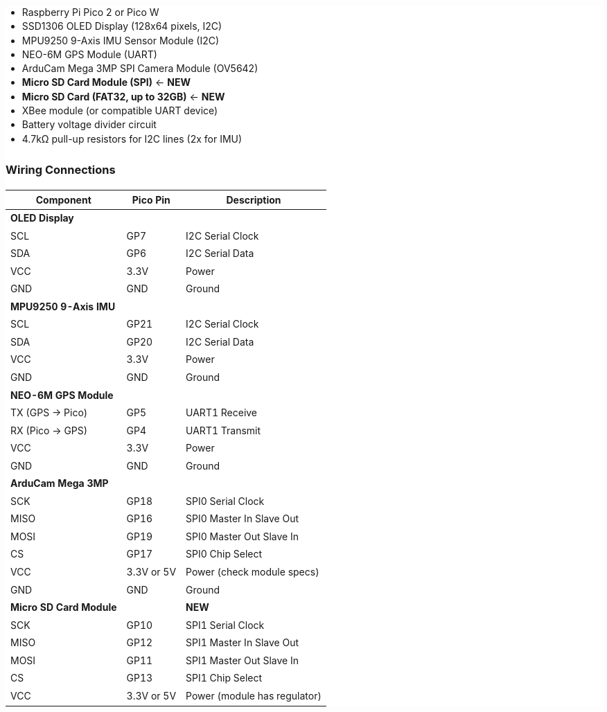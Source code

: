 - Raspberry Pi Pico 2 or Pico W
- SSD1306 OLED Display (128x64 pixels, I2C)
- MPU9250 9-Axis IMU Sensor Module (I2C)
- NEO-6M GPS Module (UART)
- ArduCam Mega 3MP SPI Camera Module (OV5642)
- **Micro SD Card Module (SPI)** ← **NEW**
- **Micro SD Card (FAT32, up to 32GB)** ← **NEW**
- XBee module (or compatible UART device)
- Battery voltage divider circuit
- 4.7kΩ pull-up resistors for I2C lines (2x for IMU)

### Wiring Connections

| Component | Pico Pin | Description |
|-----------|----------|-------------|
| **OLED Display** | | |
| SCL | GP7 | I2C Serial Clock |
| SDA | GP6 | I2C Serial Data |
| VCC | 3.3V | Power |
| GND | GND | Ground |
| **MPU9250 9-Axis IMU** | | |
| SCL | GP21 | I2C Serial Clock |
| SDA | GP20 | I2C Serial Data |
| VCC | 3.3V | Power |
| GND | GND | Ground |
| **NEO-6M GPS Module** | | |
| TX (GPS → Pico) | GP5 | UART1 Receive |
| RX (Pico → GPS) | GP4 | UART1 Transmit |
| VCC | 3.3V | Power |
| GND | GND | Ground |
| **ArduCam Mega 3MP** | | |
| SCK | GP18 | SPI0 Serial Clock |
| MISO | GP16 | SPI0 Master In Slave Out |
| MOSI | GP19 | SPI0 Master Out Slave In |
| CS | GP17 | SPI0 Chip Select |
| VCC | 3.3V or 5V | Power (check module specs) |
| GND | GND | Ground |
| **Micro SD Card Module** | | **NEW** |
| SCK | GP10 | SPI1 Serial Clock |
| MISO | GP12 | SPI1 Master In Slave Out |
| MOSI | GP11 | SPI1 Master Out Slave In |
| CS | GP13 | SPI1 Chip Select |
| VCC | 3.3V or 5V | Power (module has regulator) |